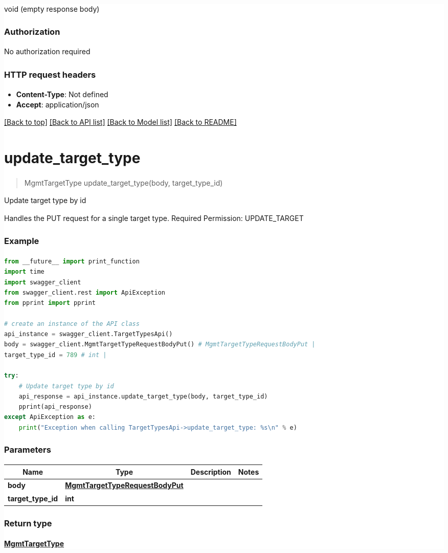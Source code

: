 void (empty response body)

### Authorization

No authorization required

### HTTP request headers

 - **Content-Type**: Not defined
 - **Accept**: application/json

[[Back to top]](#) [[Back to API list]](../README.md#documentation-for-api-endpoints) [[Back to Model list]](../README.md#documentation-for-models) [[Back to README]](../README.md)

# **update_target_type**
> MgmtTargetType update_target_type(body, target_type_id)

Update target type by id

Handles the PUT request for a single target type. Required Permission: UPDATE_TARGET

### Example
```python
from __future__ import print_function
import time
import swagger_client
from swagger_client.rest import ApiException
from pprint import pprint

# create an instance of the API class
api_instance = swagger_client.TargetTypesApi()
body = swagger_client.MgmtTargetTypeRequestBodyPut() # MgmtTargetTypeRequestBodyPut | 
target_type_id = 789 # int | 

try:
    # Update target type by id
    api_response = api_instance.update_target_type(body, target_type_id)
    pprint(api_response)
except ApiException as e:
    print("Exception when calling TargetTypesApi->update_target_type: %s\n" % e)
```

### Parameters

Name | Type | Description  | Notes
------------- | ------------- | ------------- | -------------
 **body** | [**MgmtTargetTypeRequestBodyPut**](MgmtTargetTypeRequestBodyPut.md)|  | 
 **target_type_id** | **int**|  | 

### Return type

[**MgmtTargetType**](MgmtTargetType.md)
